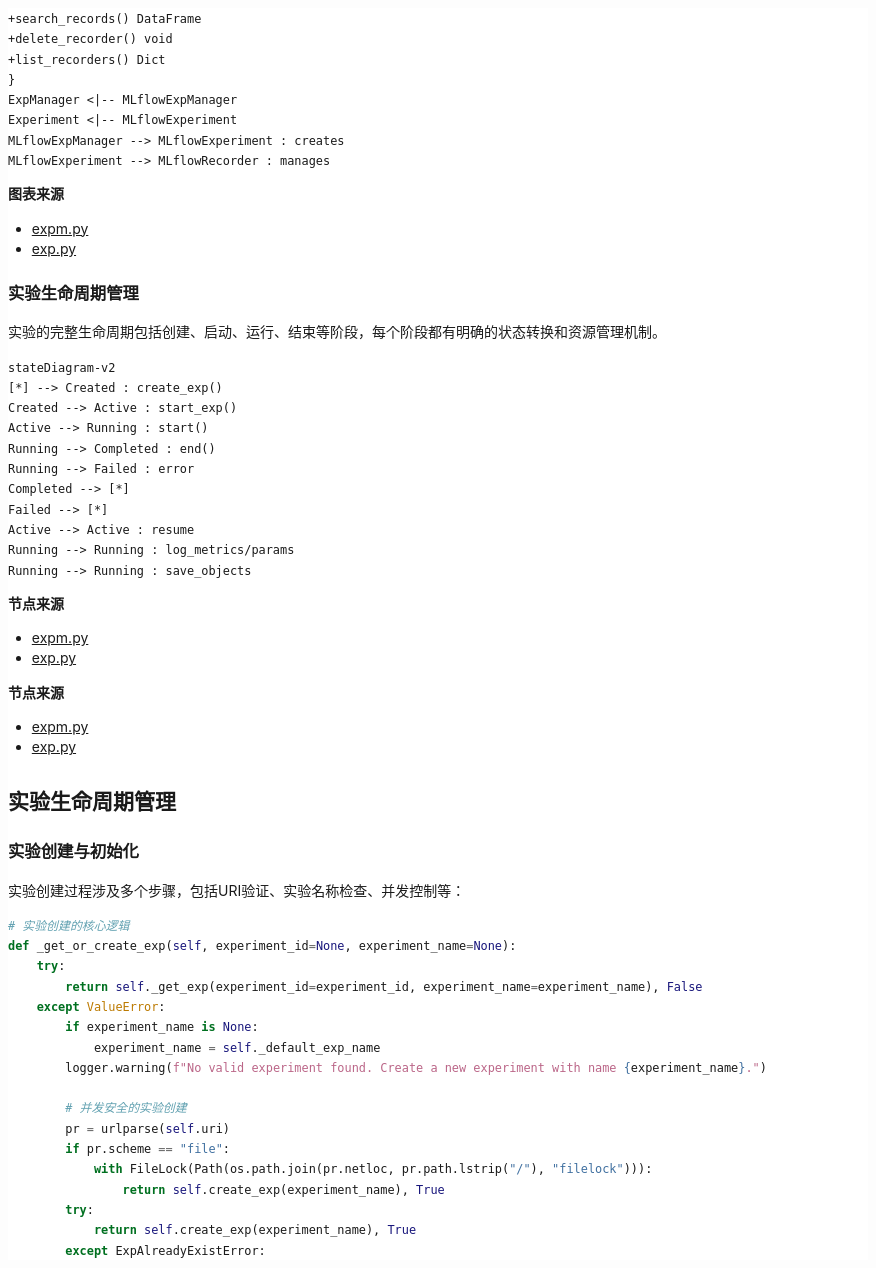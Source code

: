 ```mermaid
+search_records() DataFrame
+delete_recorder() void
+list_recorders() Dict
}
ExpManager <|-- MLflowExpManager
Experiment <|-- MLflowExperiment
MLflowExpManager --> MLflowExperiment : creates
MLflowExperiment --> MLflowRecorder : manages
```

**图表来源**
- [expm.py](file://qlib/workflow/expm.py#L20-L100)
- [exp.py](file://qlib/workflow/exp.py#L15-L100)

### 实验生命周期管理

实验的完整生命周期包括创建、启动、运行、结束等阶段，每个阶段都有明确的状态转换和资源管理机制。

```mermaid
stateDiagram-v2
[*] --> Created : create_exp()
Created --> Active : start_exp()
Active --> Running : start()
Running --> Completed : end()
Running --> Failed : error
Completed --> [*]
Failed --> [*]
Active --> Active : resume
Running --> Running : log_metrics/params
Running --> Running : save_objects
```

**节点来源**
- [expm.py](file://qlib/workflow/expm.py#L100-L150)
- [exp.py](file://qlib/workflow/exp.py#L40-L80)

**节点来源**
- [expm.py](file://qlib/workflow/expm.py#L1-L435)
- [exp.py](file://qlib/workflow/exp.py#L1-L380)

## 实验生命周期管理

### 实验创建与初始化

实验创建过程涉及多个步骤，包括URI验证、实验名称检查、并发控制等：

```python
# 实验创建的核心逻辑
def _get_or_create_exp(self, experiment_id=None, experiment_name=None):
    try:
        return self._get_exp(experiment_id=experiment_id, experiment_name=experiment_name), False
    except ValueError:
        if experiment_name is None:
            experiment_name = self._default_exp_name
        logger.warning(f"No valid experiment found. Create a new experiment with name {experiment_name}.")
        
        # 并发安全的实验创建
        pr = urlparse(self.uri)
        if pr.scheme == "file":
            with FileLock(Path(os.path.join(pr.netloc, pr.path.lstrip("/"), "filelock"))):
                return self.create_exp(experiment_name), True
        try:
            return self.create_exp(experiment_name), True
        except ExpAlreadyExistError:
```